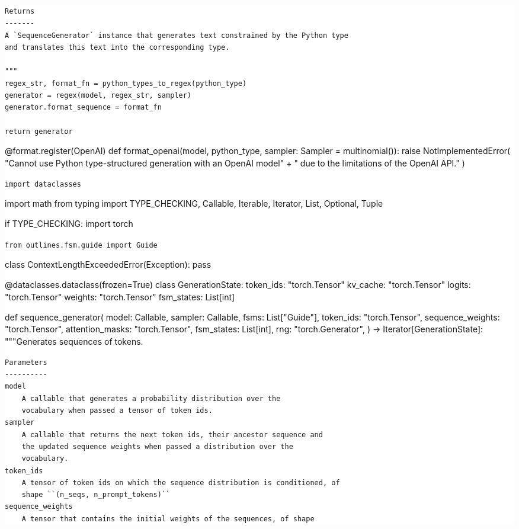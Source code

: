     Returns
    -------
    A `SequenceGenerator` instance that generates text constrained by the Python type
    and translates this text into the corresponding type.

    """
    regex_str, format_fn = python_types_to_regex(python_type)
    generator = regex(model, regex_str, sampler)
    generator.format_sequence = format_fn

    return generator


@format.register(OpenAI)
def format_openai(model, python_type, sampler: Sampler = multinomial()):
    raise NotImplementedError(
        "Cannot use Python type-structured generation with an OpenAI model"
        + " due to the limitations of the OpenAI API."
    )


    import dataclasses
import math
from typing import TYPE_CHECKING, Callable, Iterable, Iterator, List, Optional, Tuple

if TYPE_CHECKING:
    import torch

    from outlines.fsm.guide import Guide


class ContextLengthExceededError(Exception):
    pass


@dataclasses.dataclass(frozen=True)
class GenerationState:
    token_ids: "torch.Tensor"
    kv_cache: "torch.Tensor"
    logits: "torch.Tensor"
    weights: "torch.Tensor"
    fsm_states: List[int]


def sequence_generator(
    model: Callable,
    sampler: Callable,
    fsms: List["Guide"],
    token_ids: "torch.Tensor",
    sequence_weights: "torch.Tensor",
    attention_masks: "torch.Tensor",
    fsm_states: List[int],
    rng: "torch.Generator",
) -> Iterator[GenerationState]:
    """Generates sequences of tokens.

    Parameters
    ----------
    model
        A callable that generates a probability distribution over the
        vocabulary when passed a tensor of token ids.
    sampler
        A callable that returns the next token ids, their ancestor sequence and
        the updated sequence weights when passed a distribution over the
        vocabulary.
    token_ids
        A tensor of token ids on which the sequence distribution is conditioned, of
        shape ``(n_seqs, n_prompt_tokens)``
    sequence_weights
        A tensor that contains the initial weights of the sequences, of shape